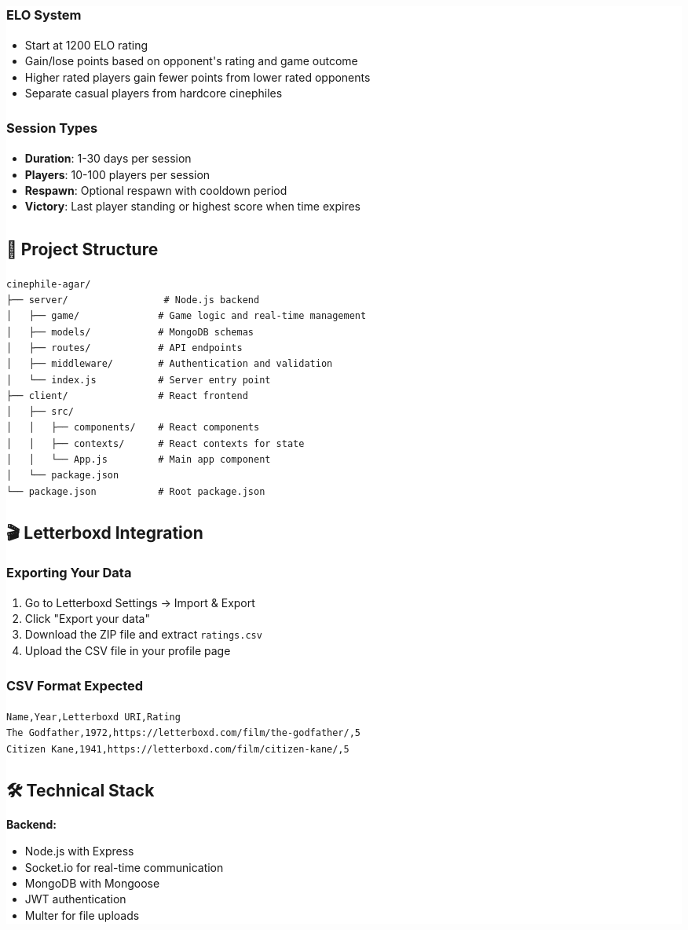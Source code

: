 ### ELO System
- Start at 1200 ELO rating
- Gain/lose points based on opponent's rating and game outcome
- Higher rated players gain fewer points from lower rated opponents
- Separate casual players from hardcore cinephiles

### Session Types
- **Duration**: 1-30 days per session
- **Players**: 10-100 players per session
- **Respawn**: Optional respawn with cooldown period
- **Victory**: Last player standing or highest score when time expires

## 📁 Project Structure

```
cinephile-agar/
├── server/                 # Node.js backend
│   ├── game/              # Game logic and real-time management
│   ├── models/            # MongoDB schemas
│   ├── routes/            # API endpoints
│   ├── middleware/        # Authentication and validation
│   └── index.js           # Server entry point
├── client/                # React frontend
│   ├── src/
│   │   ├── components/    # React components
│   │   ├── contexts/      # React contexts for state
│   │   └── App.js         # Main app component
│   └── package.json
└── package.json           # Root package.json
```

## 🎬 Letterboxd Integration

### Exporting Your Data
1. Go to Letterboxd Settings → Import & Export
2. Click "Export your data"
3. Download the ZIP file and extract `ratings.csv`
4. Upload the CSV file in your profile page

### CSV Format Expected
```csv
Name,Year,Letterboxd URI,Rating
The Godfather,1972,https://letterboxd.com/film/the-godfather/,5
Citizen Kane,1941,https://letterboxd.com/film/citizen-kane/,5
```

## 🛠️ Technical Stack

**Backend:**
- Node.js with Express
- Socket.io for real-time communication
- MongoDB with Mongoose
- JWT authentication
- Multer for file uploads
